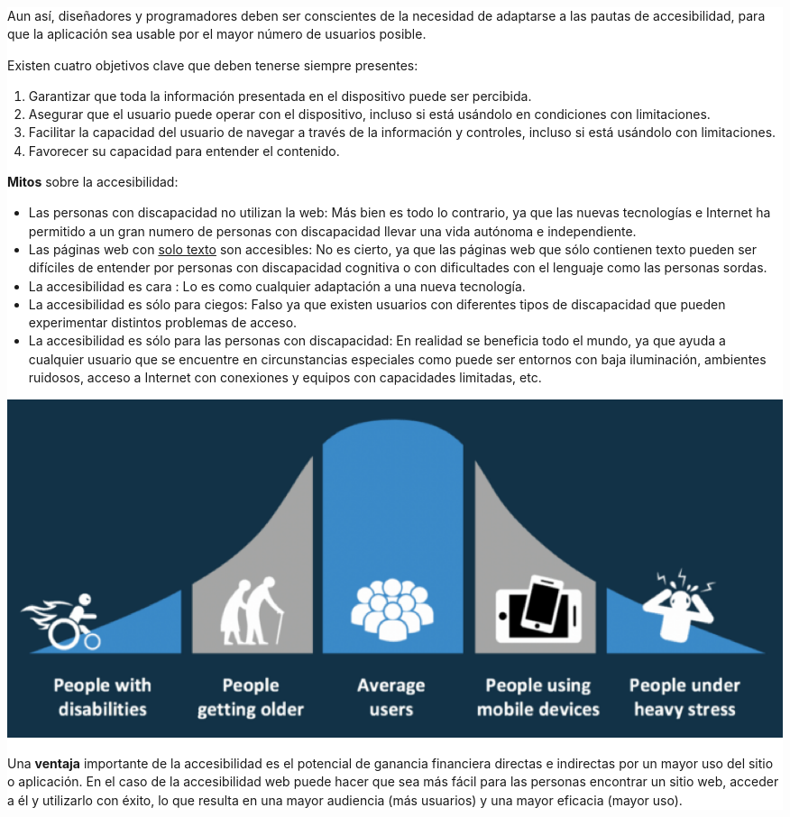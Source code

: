 Aun así, diseñadores y programadores deben ser conscientes de la necesidad de adaptarse a las pautas de accesibilidad, para que la aplicación sea usable por el mayor número de usuarios posible.

Existen cuatro objetivos clave que deben tenerse siempre presentes:

1.  Garantizar que toda la información presentada en el dispositivo puede ser percibida.
2.  Asegurar que el usuario puede operar con el dispositivo, incluso si está usándolo en condiciones con limitaciones.
3.  Facilitar la capacidad del usuario de navegar a través de la información y controles, incluso si está usándolo con limitaciones.
4.  Favorecer su capacidad para entender el contenido.

**Mitos** sobre la accesibilidad:

-   Las personas con discapacidad no utilizan la web: Más bien es todo lo contrario, ya que las nuevas tecnologías e Internet ha permitido a un gran numero de personas con discapacidad llevar una vida autónoma e independiente.
-   Las páginas web con <u>solo texto</u> son accesibles: No es cierto, ya que las páginas web que sólo contienen texto pueden ser difíciles de entender por personas con discapacidad cognitiva o con dificultades con el lenguaje como las personas sordas.
-   La accesibilidad es cara : Lo es como cualquier adaptación a una nueva tecnología.
-   La accesibilidad es sólo para ciegos: Falso ya que existen usuarios con diferentes tipos
    de discapacidad que pueden experimentar distintos problemas de acceso.
-   La accesibilidad es sólo para las personas con discapacidad: En realidad se beneficia todo el mundo, ya que ayuda a cualquier usuario que se encuentre en circunstancias especiales como puede ser entornos con baja iluminación, ambientes ruidosos, acceso a Internet con conexiones y equipos con capacidades limitadas, etc.

![](media/0a9538bd7f6e4ea15131019f400bda8a.png)

Una **ventaja** importante de la accesibilidad es el potencial de ganancia financiera directas e indirectas por un mayor uso del sitio o aplicación. En el caso de la accesibilidad web puede hacer que sea más fácil para las personas encontrar un sitio web, acceder a él y utilizarlo con éxito, lo que resulta en una mayor audiencia (más usuarios) y una mayor eficacia (mayor uso).
